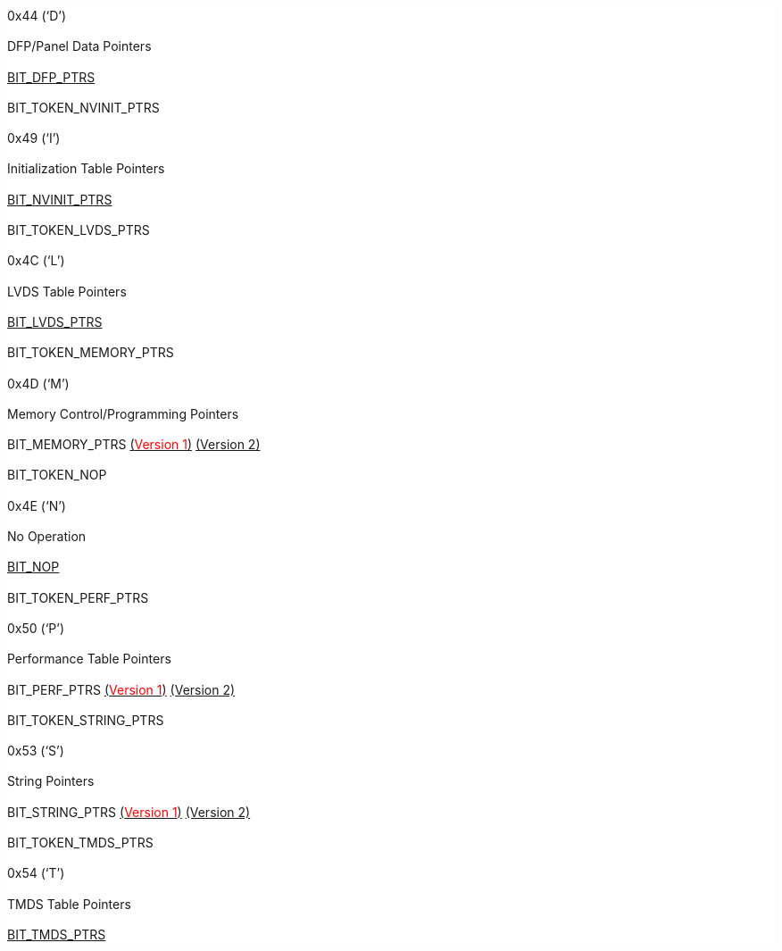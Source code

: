 0x44 (‘D’)

DFP/Panel Data Pointers

[BIT\_DFP\_PTRS](#_bit_dfp_ptrs)

BIT\_TOKEN\_NVINIT\_PTRS

0x49 (‘I’)

Initialization Table Pointers

[BIT\_NVINIT\_PTRS](#_bit_nvinit_ptrs)

BIT\_TOKEN\_LVDS\_PTRS

0x4C (‘L’)

LVDS Table Pointers

[BIT\_LVDS\_PTRS](#_bit_lvds_ptrs)

BIT\_TOKEN\_MEMORY\_PTRS

0x4D (‘M’)

Memory Control/Programming Pointers

BIT\_MEMORY\_PTRS [(<span style="color: red;">Version
1</span>)](#BIT_MEMORY_PTRS_v1) [(Version 2)](#BIT_MEMORY_PTRS_v2)

BIT\_TOKEN\_NOP

0x4E (‘N’)

No Operation

[BIT\_NOP](#_bit_nop)

BIT\_TOKEN\_PERF\_PTRS

0x50 (‘P’)

Performance Table Pointers

BIT\_PERF\_PTRS [(<span style="color: red;">Version
1</span>)](#BIT_PERF_PTRS_v1) [(Version 2)](#BIT_PERF_PTRS_v2)

BIT\_TOKEN\_STRING\_PTRS

0x53 (‘S’)

String Pointers

BIT\_STRING\_PTRS [(<span style="color: red;">Version
1</span>)](#BIT_STRING_PTRS_v1) [(Version 2)](#BIT_STRING_PTRS_v2)

BIT\_TOKEN\_TMDS\_PTRS

0x54 (‘T’)

TMDS Table Pointers

[BIT\_TMDS\_PTRS](#_bit_tmds_ptrs)
